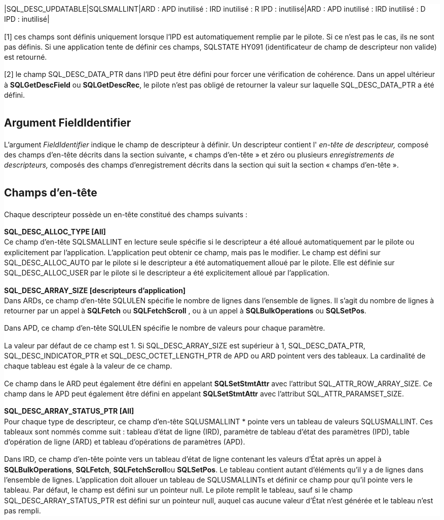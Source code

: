 |SQL_DESC_UPDATABLE|SQLSMALLINT|ARD : APD inutilisé : IRD inutilisé : R IPD : inutilisé|ARD : APD inutilisé : IRD inutilisé : D IPD : inutilisé|  
  
 [1] ces champs sont définis uniquement lorsque l’IPD est automatiquement remplie par le pilote. Si ce n’est pas le cas, ils ne sont pas définis. Si une application tente de définir ces champs, SQLSTATE HY091 (identificateur de champ de descripteur non valide) est retourné.  
  
 [2] le champ SQL_DESC_DATA_PTR dans l’IPD peut être défini pour forcer une vérification de cohérence. Dans un appel ultérieur à **SQLGetDescField** ou **SQLGetDescRec**, le pilote n’est pas obligé de retourner la valeur sur laquelle SQL_DESC_DATA_PTR a été défini.  
  
## <a name="fieldidentifier-argument"></a>Argument FieldIdentifier  
 L’argument *FieldIdentifier* indique le champ de descripteur à définir. Un descripteur contient l' *en-tête de descripteur,* composé des champs d’en-tête décrits dans la section suivante, « champs d’en-tête » et zéro ou plusieurs *enregistrements de descripteurs,* composés des champs d’enregistrement décrits dans la section qui suit la section « champs d’en-tête ».  
  
## <a name="header-fields"></a>Champs d’en-tête  
 Chaque descripteur possède un en-tête constitué des champs suivants :  
  
 **SQL_DESC_ALLOC_TYPE [All]**  
 Ce champ d’en-tête SQLSMALLINT en lecture seule spécifie si le descripteur a été alloué automatiquement par le pilote ou explicitement par l’application. L’application peut obtenir ce champ, mais pas le modifier. Le champ est défini sur SQL_DESC_ALLOC_AUTO par le pilote si le descripteur a été automatiquement alloué par le pilote. Elle est définie sur SQL_DESC_ALLOC_USER par le pilote si le descripteur a été explicitement alloué par l’application.  
  
 **SQL_DESC_ARRAY_SIZE [descripteurs d’application]**  
 Dans ARDs, ce champ d’en-tête SQLULEN spécifie le nombre de lignes dans l’ensemble de lignes. Il s’agit du nombre de lignes à retourner par un appel à **SQLFetch** ou **SQLFetchScroll** , ou à un appel à **SQLBulkOperations** ou **SQLSetPos**.  
  
 Dans APD, ce champ d’en-tête SQLULEN spécifie le nombre de valeurs pour chaque paramètre.  
  
 La valeur par défaut de ce champ est 1. Si SQL_DESC_ARRAY_SIZE est supérieur à 1, SQL_DESC_DATA_PTR, SQL_DESC_INDICATOR_PTR et SQL_DESC_OCTET_LENGTH_PTR de APD ou ARD pointent vers des tableaux. La cardinalité de chaque tableau est égale à la valeur de ce champ.  
  
 Ce champ dans le ARD peut également être défini en appelant **SQLSetStmtAttr** avec l’attribut SQL_ATTR_ROW_ARRAY_SIZE. Ce champ dans le APD peut également être défini en appelant **SQLSetStmtAttr** avec l’attribut SQL_ATTR_PARAMSET_SIZE.  
  
 **SQL_DESC_ARRAY_STATUS_PTR [All]**  
 Pour chaque type de descripteur, ce champ d’en-tête SQLUSMALLINT * pointe vers un tableau de valeurs SQLUSMALLINT. Ces tableaux sont nommés comme suit : tableau d’état de ligne (IRD), paramètre de tableau d’état des paramètres (IPD), table d’opération de ligne (ARD) et tableau d’opérations de paramètres (APD).  
  
 Dans IRD, ce champ d’en-tête pointe vers un tableau d’état de ligne contenant les valeurs d’État après un appel à **SQLBulkOperations**, **SQLFetch**, **SQLFetchScroll**ou **SQLSetPos**. Le tableau contient autant d’éléments qu’il y a de lignes dans l’ensemble de lignes. L’application doit allouer un tableau de SQLUSMALLINTs et définir ce champ pour qu’il pointe vers le tableau. Par défaut, le champ est défini sur un pointeur null. Le pilote remplit le tableau, sauf si le champ SQL_DESC_ARRAY_STATUS_PTR est défini sur un pointeur null, auquel cas aucune valeur d’État n’est générée et le tableau n’est pas rempli.  
  